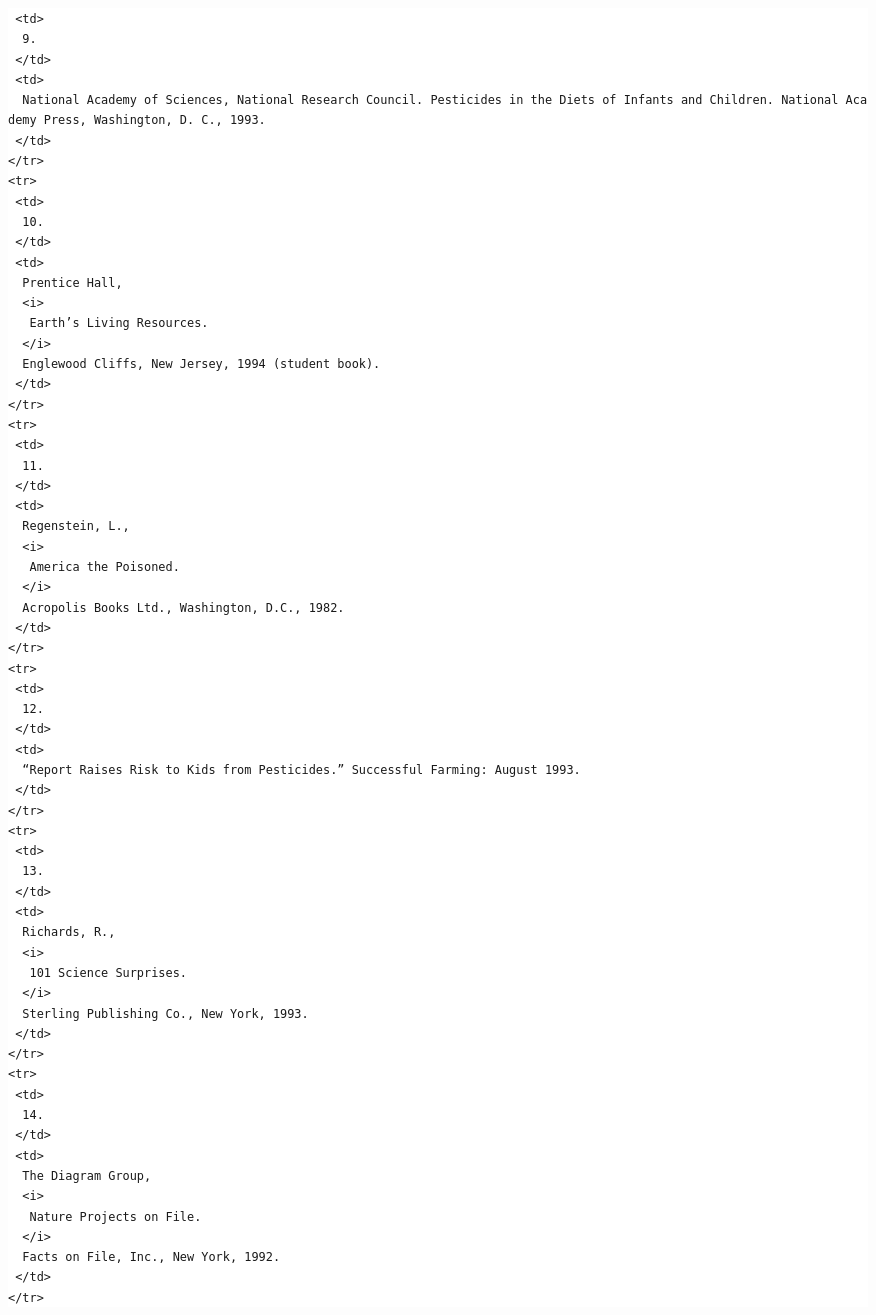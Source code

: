      <td>
      9.
     </td>
     <td>
      National Academy of Sciences, National Research Council. Pesticides in the Diets of Infants and Children. National Academy Press, Washington, D. C., 1993.
     </td>
    </tr>
    <tr>
     <td>
      10.
     </td>
     <td>
      Prentice Hall,
      <i>
       Earth’s Living Resources.
      </i>
      Englewood Cliffs, New Jersey, 1994 (student book).
     </td>
    </tr>
    <tr>
     <td>
      11.
     </td>
     <td>
      Regenstein, L.,
      <i>
       America the Poisoned.
      </i>
      Acropolis Books Ltd., Washington, D.C., 1982.
     </td>
    </tr>
    <tr>
     <td>
      12.
     </td>
     <td>
      “Report Raises Risk to Kids from Pesticides.” Successful Farming: August 1993.
     </td>
    </tr>
    <tr>
     <td>
      13.
     </td>
     <td>
      Richards, R.,
      <i>
       101 Science Surprises.
      </i>
      Sterling Publishing Co., New York, 1993.
     </td>
    </tr>
    <tr>
     <td>
      14.
     </td>
     <td>
      The Diagram Group,
      <i>
       Nature Projects on File.
      </i>
      Facts on File, Inc., New York, 1992.
     </td>
    </tr>